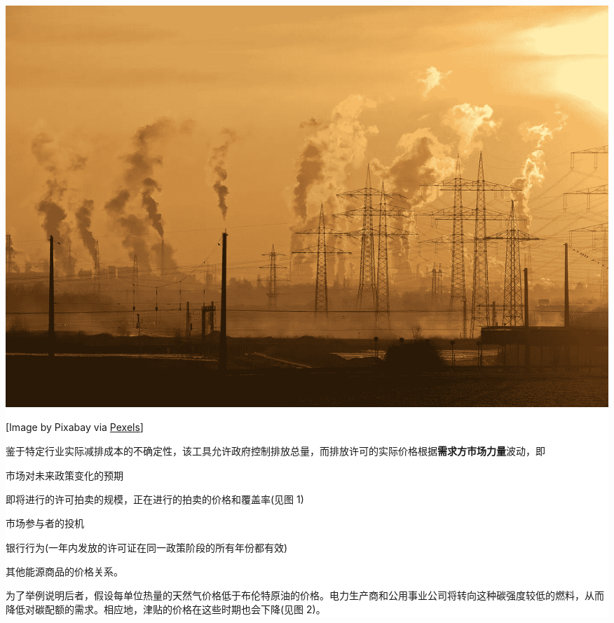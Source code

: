 ![](img/1292600bcfb5336a9dfac313d673e224.png)

[Image by Pixabay via [Pexels](https://www.pexels.com/photo/air-air-pollution-climate-change-dawn-221012/)]

鉴于特定行业实际减排成本的不确定性，该工具允许政府控制排放总量，而排放许可的实际价格根据**需求方市场力量**波动，即

市场对未来政策变化的预期

即将进行的许可拍卖的规模，正在进行的拍卖的价格和覆盖率(见图 1)

市场参与者的投机

银行行为(一年内发放的许可证在同一政策阶段的所有年份都有效)

其他能源商品的价格关系。

为了举例说明后者，假设每单位热量的天然气价格低于布伦特原油的价格。电力生产商和公用事业公司将转向这种碳强度较低的燃料，从而降低对碳配额的需求。相应地，津贴的价格在这些时期也会下降(见图 2)。
